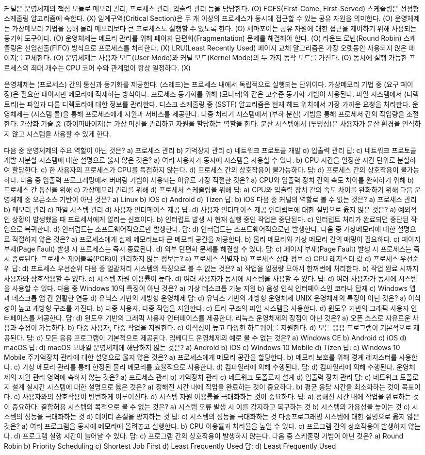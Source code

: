 
커널은 운영체제의 핵심 모듈로 메모리 관리, 프로세스 관리, 입출력 관리 등을 담당한다. (O)
FCFS(First-Come, First-Served) 스케줄링은 선점형 스케줄링 알고리즘에 속한다. (X)
임계구역(Critical Section)은 두 개 이상의 프로세스가 동시에 접근할 수 있는 공유 자원을 의미한다. (O)
운영체제는 가상메모리 기법을 통해 물리 메모리보다 큰 프로세스도 실행할 수 있도록 한다. (O)
세마포어는 공유 자원에 대한 접근을 제어하기 위해 사용되는 동기화 도구이다. (O)
운영체제는 메모리 관리를 위해 페이지 단편화(Fragmentation) 문제를 해결해야 한다. (O)
라운드 로빈(Round Robin) 스케줄링은 선입선출(FIFO) 방식으로 프로세스를 처리한다. (X)
LRU(Least Recently Used) 페이지 교체 알고리즘은 가장 오랫동안 사용되지 않은 페이지를 교체한다. (O)
운영체제는 사용자 모드(User Mode)와 커널 모드(Kernel Mode)의 두 가지 동작 모드를 가진다. (O)
동시에 실행 가능한 프로세스의 최대 개수는 CPU 코어 수와 관계없이 항상 일정하다. (X)


운영체제는 (프로세스) 간의 통신과 동기화를 제공한다.
(스레드)는 프로세스 내에서 독립적으로 실행되는 단위이다.
가상메모리 기법 중 (요구 페이징)은 필요한 페이지만 메모리에 적재하는 방식이다.
프로세스 동기화를 위해 (모니터)와 같은 고수준 동기화 기법이 사용된다.
파일 시스템에서 (디렉토리)는 파일과 다른 디렉토리에 대한 정보를 관리한다.
디스크 스케줄링 중 (SSTF) 알고리즘은 현재 헤드 위치에서 가장 가까운 요청을 처리한다.
운영체제는 (시스템 콜)을 통해 프로세스에게 자원과 서비스를 제공한다.
다중 처리기 시스템에서 (부하 분산) 기법을 통해 프로세서 간의 작업량을 조절한다.
가상화 기술 중 (하이퍼바이저)는 가상 머신을 관리하고 자원을 할당하는 역할을 한다.
분산 시스템에서 (투명성)은 사용자가 분산 환경을 인식하지 않고 시스템을 사용할 수 있게 한다.




다음 중 운영체제의 주요 역할이 아닌 것은? a) 프로세스 관리 b) 기억장치 관리 c) 네트워크 프로토콜 개발 d) 입출력 관리 답: c) 네트워크 프로토콜 개발
시분할 시스템에 대한 설명으로 옳지 않은 것은? a) 여러 사용자가 동시에 시스템을 사용할 수 있다. b) CPU 시간을 일정한 시간 단위로 분할하여 할당한다. c) 한 사용자의 프로세스가 CPU를 독점하지 않는다. d) 프로세스 간의 상호작용이 불가능하다. 답: d) 프로세스 간의 상호작용이 불가능하다.
다음 중 입출력 프로그래밍에서 버퍼링 기법이 사용되는 이유로 가장 적절한 것은? a) CPU와 입출력 장치 간의 속도 차이를 완화하기 위해 b) 프로세스 간 통신을 위해 c) 가상메모리 관리를 위해 d) 프로세서 스케줄링을 위해 답: a) CPU와 입출력 장치 간의 속도 차이를 완화하기 위해
다음 운영체제 중 오픈소스 기반이 아닌 것은? a) Linux b) iOS c) Android d) Tizen 답: b) iOS
다음 중 커널의 역할로 볼 수 없는 것은? a) 프로세스 관리 b) 메모리 관리 c) 파일 시스템 관리 d) 사용자 인터페이스 제공 답: d) 사용자 인터페이스 제공
인터럽트에 대한 설명으로 옳지 않은 것은? a) 예외적인 상황이 발생했을 때 프로세서에게 알리는 신호이다. b) 인터럽트 발생 시 현재 실행 중인 작업은 중단된다. c) 인터럽트 처리가 완료되면 중단된 작업으로 복귀한다. d) 인터럽트는 소프트웨어적으로만 발생한다. 답: d) 인터럽트는 소프트웨어적으로만 발생한다.
다음 중 가상메모리에 대한 설명으로 적절하지 않은 것은? a) 프로세스에게 실제 메모리보다 큰 메모리 공간을 제공한다. b) 물리 메모리와 가상 메모리 간의 매핑이 필요하다. c) 페이지 부재(Page Fault) 발생 시 프로세스는 즉시 종료된다. d) 외부 단편화 문제를 해결할 수 있다. 답: c) 페이지 부재(Page Fault) 발생 시 프로세스는 즉시 종료된다.
프로세스 제어블록(PCB)이 관리하지 않는 정보는? a) 프로세스 식별자 b) 프로세스 상태 정보 c) CPU 레지스터 값 d) 프로세스 우선순위 답: d) 프로세스 우선순위
다음 중 일괄처리 시스템의 특징으로 볼 수 없는 것은? a) 작업을 일정량 모아서 한꺼번에 처리한다. b) 작업 완료 시까지 사용자와 상호작용할 수 없다. c) 시스템 자원 이용률이 높다. d) 여러 사용자가 동시에 시스템을 사용할 수 있다. 답: d) 여러 사용자가 동시에 시스템을 사용할 수 있다.
다음 중 Windows 10의 특징이 아닌 것은? a) 가상 데스크톱 기능 지원 b) 음성 인식 인터페이스인 코타나 탑재 c) Windows 앱과 데스크톱 앱 간 원활한 연동 d) 유닉스 기반의 개방형 운영체제 답: d) 유닉스 기반의 개방형 운영체제
UNIX 운영체제의 특징이 아닌 것은? a) 이식성이 높고 개방형 구조를 가진다. b) 다중 사용자, 다중 작업을 지원한다. c) 트리 구조의 파일 시스템을 사용한다. d) 윈도우 기반의 그래픽 사용자 인터페이스를 제공한다. 답: d) 윈도우 기반의 그래픽 사용자 인터페이스를 제공한다.
리눅스 운영체제의 장점이 아닌 것은? a) 오픈 소스로 자유로운 사용과 수정이 가능하다. b) 다중 사용자, 다중 작업을 지원한다. c) 이식성이 높고 다양한 하드웨어를 지원한다. d) 모든 응용 프로그램이 기본적으로 제공된다. 답: d) 모든 응용 프로그램이 기본적으로 제공된다.
임베디드 운영체제의 예로 볼 수 없는 것은? a) Windows CE b) Android c) iOS d) macOS 답: d) macOS
모바일 운영체제에 해당하지 않는 것은? a) Android b) iOS c) Windows 10 Mobile d) Tizen 답: c) Windows 10 Mobile
주기억장치 관리에 대한 설명으로 옳지 않은 것은? a) 프로세스에게 메모리 공간을 할당한다. b) 메모리 보호를 위해 경계 레지스터를 사용한다. c) 가상 메모리 관리를 통해 한정된 물리 메모리를 효율적으로 사용한다. d) 컴파일러에 의해 수행된다. 답: d) 컴파일러에 의해 수행된다.
운영체제의 자원 관리 영역에 속하지 않는 것은? a) 프로세스 관리 b) 기억장치 관리 c) 네트워크 토폴로지 설계 d) 입출력 장치 관리 답: c) 네트워크 토폴로지 설계
실시간 시스템에 대한 설명으로 옳은 것은? a) 정해진 시간 내에 작업을 완료하는 것이 중요하다. b) 평균 응답 시간을 최소화하는 것이 목표이다. c) 사용자와의 상호작용이 빈번하게 이루어진다. d) 시스템 자원 이용률을 극대화하는 것이 중요하다. 답: a) 정해진 시간 내에 작업을 완료하는 것이 중요하다.
결함허용 시스템의 목적으로 볼 수 없는 것은? a) 시스템 오류 발생 시 이를 감지하고 복구하는 것 b) 시스템의 가용성을 높이는 것 c) 시스템의 성능을 극대화하는 것 d) 데이터 손실을 방지하는 것 답: c) 시스템의 성능을 극대화하는 것
다중프로그래밍 시스템에 대한 설명으로 옳지 않은 것은? a) 여러 프로그램을 동시에 메모리에 올려놓고 실행한다. b) CPU 이용률과 처리율을 높일 수 있다. c) 프로그램 간의 상호작용이 발생하지 않는다. d) 프로그램 실행 시간이 늘어날 수 있다. 답: c) 프로그램 간의 상호작용이 발생하지 않는다.
다음 중 스케줄링 기법이 아닌 것은? a) Round Robin b) Priority Scheduling c) Shortest Job First d) Least Frequently Used 답: d) Least Frequently Used
